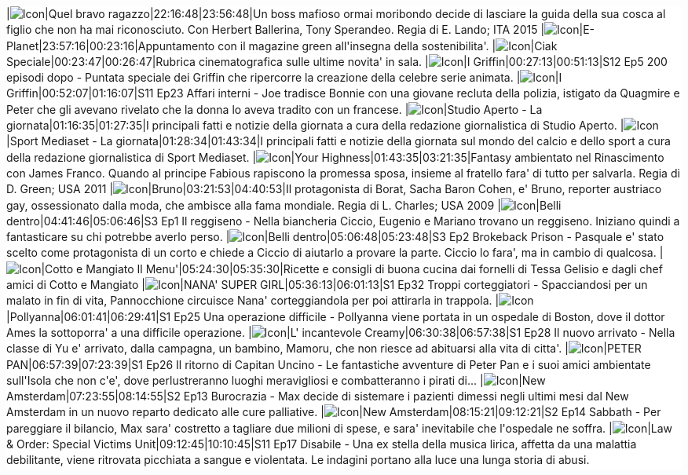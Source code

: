 |![Icon](https://guidatv.sky.it/uuid/d3759a7f-5ee2-415e-8083-ed432034a580/cover?md5ChecksumParam=20f61fd49818824e276a090e7e4bc7b4)|Quel bravo ragazzo|22:16:48|23:56:48|Un boss mafioso ormai moribondo decide di lasciare la guida della sua cosca al figlio che non ha mai riconosciuto. Con Herbert Ballerina, Tony Sperandeo. Regia di E. Lando; ITA 2015
|![Icon](https://guidatv.sky.it/uuid/0f260792-bd75-46bc-b4ea-613f63b0677e/cover?md5ChecksumParam=b79319b5fd11854e67eaa4815a95e23c)|E-Planet|23:57:16|00:23:16|Appuntamento con il magazine green all&#039;insegna della sostenibilita&#039;.
|![Icon](https://guidatv.sky.it/uuid/78174558-606b-448f-9c42-9a1e8b94e71b/cover?md5ChecksumParam=60d52da0cf3768db47d293db30aeaf2e)|Ciak Speciale|00:23:47|00:26:47|Rubrica cinematografica sulle ultime novita&#039; in sala.
|![Icon](https://guidatv.sky.it/uuid/7ed2fb98-f99c-4392-9775-ff2cfa857ac2/cover?md5ChecksumParam=904f5cbcaf6f991049e1cdbbe3a92ea7)|I Griffin|00:27:13|00:51:13|S12 Ep5 200 episodi dopo - Puntata speciale dei Griffin che ripercorre la creazione della celebre serie animata.
|![Icon](https://guidatv.sky.it/uuid/1b2ce441-1c3e-4c77-93f1-e704e1143350/cover?md5ChecksumParam=0ff6804063d04cbc08d167aef3aa3e95)|I Griffin|00:52:07|01:16:07|S11 Ep23 Affari interni - Joe tradisce Bonnie con una giovane recluta della polizia, istigato da Quagmire e Peter che gli avevano rivelato che la donna lo aveva tradito con un francese.
|![Icon](https://guidatv.sky.it/uuid/DTT_Cover_aylSk7oKf.png)|Studio Aperto - La giornata|01:16:35|01:27:35|I principali fatti e notizie della giornata a cura della redazione giornalistica di Studio Aperto.
|![Icon](https://guidatv.sky.it/uuid/df304854-3988-4d89-a47e-34cf0aaa3c5f/cover?md5ChecksumParam=205b4eb5af9f6469960c8f4a81f726da)|Sport Mediaset - La giornata|01:28:34|01:43:34|I principali fatti e notizie della giornata sul mondo del calcio e dello sport a cura della redazione giornalistica di Sport Mediaset.
|![Icon](https://guidatv.sky.it/uuid/2edf2565-e077-4921-99d9-ae9067a4cfb9/cover?md5ChecksumParam=10113b048d163bdb11ffc0cc83614a8f)|Your Highness|01:43:35|03:21:35|Fantasy ambientato nel Rinascimento con James Franco. Quando al principe Fabious rapiscono la promessa sposa, insieme al fratello fara&#039; di tutto per salvarla. Regia di D. Green; USA 2011
|![Icon](https://guidatv.sky.it/uuid/12798ef8-cc9b-4e3e-a43f-64ac14d513f2/cover?md5ChecksumParam=44e062c9c3211f19ca5b9d5deb2ab983)|Bruno|03:21:53|04:40:53|Il protagonista di Borat, Sacha Baron Cohen, e&#039; Bruno, reporter austriaco gay, ossessionato dalla moda, che ambisce alla fama mondiale. Regia di L. Charles; USA 2009
|![Icon](https://guidatv.sky.it/uuid/b35fe0b9-dae5-4299-b6b9-2e00afd3f335/cover?md5ChecksumParam=932563a6a56dbadd33e4674ed68ad89f)|Belli dentro|04:41:46|05:06:46|S3 Ep1 Il reggiseno - Nella biancheria Ciccio, Eugenio e Mariano trovano un reggiseno. Iniziano quindi a fantasticare su chi potrebbe averlo perso.
|![Icon](https://guidatv.sky.it/uuid/66ed7f0b-5d0f-4f90-b643-3f384d8a86bd/cover?md5ChecksumParam=932563a6a56dbadd33e4674ed68ad89f)|Belli dentro|05:06:48|05:23:48|S3 Ep2 Brokeback Prison - Pasquale e&#039; stato scelto come protagonista di un corto e chiede a Ciccio di aiutarlo a provare la parte. Ciccio lo fara&#039;, ma in cambio di qualcosa.
|![Icon](https://guidatv.sky.it/uuid/f9894b2c-7323-4757-9e5f-348b8909a2c1/cover?md5ChecksumParam=050fa50b6c49a1ad0ea860146262eda7)|Cotto e Mangiato Il Menu&#039;|05:24:30|05:35:30|Ricette e consigli di buona cucina dai fornelli di Tessa Gelisio e dagli chef amici di Cotto e Mangiato
|![Icon](https://guidatv.sky.it/uuid/91f6892d-67f6-46c5-a357-d3aa13bc4a9d/cover?md5ChecksumParam=2e36cfd5b23a0d701cc6e2fa1b7c6692)|NANA&#039; SUPER GIRL|05:36:13|06:01:13|S1 Ep32 Troppi corteggiatori - Spacciandosi per un malato in fin di vita, Pannocchione circuisce Nana&#039; corteggiandola per poi attirarla in trappola.
|![Icon](https://guidatv.sky.it/uuid/f725e1db-8b5c-48af-bacb-55546fef5986/cover?md5ChecksumParam=e717265303a3948ffc2d90598de389e3)|Pollyanna|06:01:41|06:29:41|S1 Ep25 Una operazione difficile - Pollyanna viene portata in un ospedale di Boston, dove il dottor Ames la sottoporra&#039; a una difficile operazione.
|![Icon](https://guidatv.sky.it/uuid/a35ef0f5-7850-4a9a-93d4-c05c7446ace8/cover?md5ChecksumParam=2e5fceb5475c0cd4a4a407d705e1ab37)|L&#039; incantevole Creamy|06:30:38|06:57:38|S1 Ep28 Il nuovo arrivato - Nella classe di Yu e&#039; arrivato, dalla campagna, un bambino, Mamoru, che non riesce ad abituarsi alla vita di citta&#039;.
|![Icon](https://guidatv.sky.it/uuid/defd9a4f-a755-485c-acef-d068908cd468/cover?md5ChecksumParam=4d75f5bf84ba75fd4273bef41405eea4)|PETER PAN|06:57:39|07:23:39|S1 Ep26 Il ritorno di Capitan Uncino - Le fantastiche avventure di Peter Pan e i suoi amici ambientate sull&#039;Isola che non c&#039;e&#039;, dove perlustreranno luoghi meravigliosi e combatteranno i pirati di...
|![Icon](https://guidatv.sky.it/uuid/4131664c-8cef-46d2-a39f-15e5d5bc3f06/cover?md5ChecksumParam=301fc6ef76c3720d980fd686e8ac0a80)|New Amsterdam|07:23:55|08:14:55|S2 Ep13 Burocrazia - Max decide di sistemare i pazienti dimessi negli ultimi mesi dal New Amsterdam in un nuovo reparto dedicato alle cure palliative.
|![Icon](https://guidatv.sky.it/uuid/0666125e-59ae-4f2e-90fa-efd764142a80/cover?md5ChecksumParam=301fc6ef76c3720d980fd686e8ac0a80)|New Amsterdam|08:15:21|09:12:21|S2 Ep14 Sabbath - Per pareggiare il bilancio, Max sara&#039; costretto a tagliare due milioni di spese, e sara&#039; inevitabile che l&#039;ospedale ne soffra.
|![Icon](https://guidatv.sky.it/uuid/d621c202-279b-4945-a9ef-00b3529591ec/cover?md5ChecksumParam=e1773004edf54577ce252e6001ddd525)|Law &amp; Order: Special Victims Unit|09:12:45|10:10:45|S11 Ep17 Disabile - Una ex stella della musica lirica, affetta da una malattia debilitante, viene ritrovata picchiata a sangue e violentata. Le indagini portano alla luce una lunga storia di abusi.